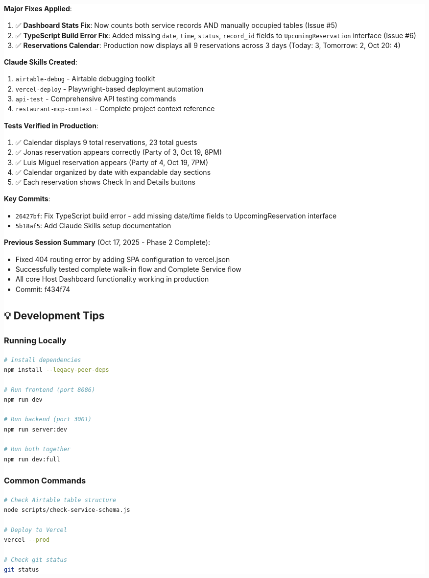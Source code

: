 **Major Fixes Applied**:
1. ✅ **Dashboard Stats Fix**: Now counts both service records AND manually occupied tables (Issue #5)
2. ✅ **TypeScript Build Error Fix**: Added missing `date`, `time`, `status`, `record_id` fields to `UpcomingReservation` interface (Issue #6)
3. ✅ **Reservations Calendar**: Production now displays all 9 reservations across 3 days (Today: 3, Tomorrow: 2, Oct 20: 4)

**Claude Skills Created**:
1. `airtable-debug` - Airtable debugging toolkit
2. `vercel-deploy` - Playwright-based deployment automation
3. `api-test` - Comprehensive API testing commands
4. `restaurant-mcp-context` - Complete project context reference

**Tests Verified in Production**:
1. ✅ Calendar displays 9 total reservations, 23 total guests
2. ✅ Jonas reservation appears correctly (Party of 3, Oct 19, 8PM)
3. ✅ Luis Miguel reservation appears (Party of 4, Oct 19, 7PM)
4. ✅ Calendar organized by date with expandable day sections
5. ✅ Each reservation shows Check In and Details buttons

**Key Commits**:
- `26427bf`: Fix TypeScript build error - add missing date/time fields to UpcomingReservation interface
- `5b18af5`: Add Claude Skills setup documentation

**Previous Session Summary** (Oct 17, 2025 - Phase 2 Complete):
- Fixed 404 routing error by adding SPA configuration to vercel.json
- Successfully tested complete walk-in flow and Complete Service flow
- All core Host Dashboard functionality working in production
- Commit: f434f74

## 💡 Development Tips

### Running Locally
```bash
# Install dependencies
npm install --legacy-peer-deps

# Run frontend (port 8086)
npm run dev

# Run backend (port 3001)
npm run server:dev

# Run both together
npm run dev:full
```

### Common Commands
```bash
# Check Airtable table structure
node scripts/check-service-schema.js

# Deploy to Vercel
vercel --prod

# Check git status
git status
```
